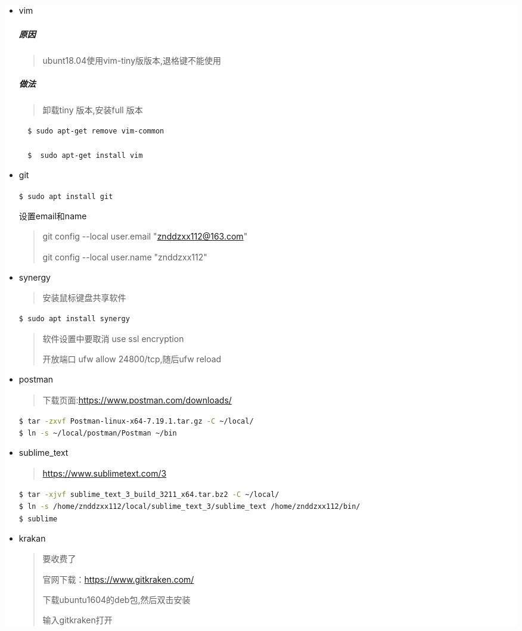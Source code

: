 - vim

  ##### 原因

  > ubunt18.04使用vim-tiny版版本,退格键不能使用

  ##### 做法

  > 卸载tiny 版本,安装full 版本

  ```bash
    $ sudo apt-get remove vim-common
  
    $  sudo apt-get install vim
  ```

- git

  ```bash
  $ sudo apt install git
  ```

  设置email和name

  > git config --local user.email "znddzxx112@163.com"
  >
  > git config --local user.name "znddzxx112"

- synergy

  > 安装鼠标键盘共享软件

  ```bash
  $ sudo apt install synergy
  ```

  > 软件设置中要取消 use ssl encryption
  >
  > 开放端口 ufw allow 24800/tcp,随后ufw reload

- postman

  > 下载页面:https://www.postman.com/downloads/

  ```bash
  $ tar -zxvf Postman-linux-x64-7.19.1.tar.gz -C ~/local/
  $ ln -s ~/local/postman/Postman ~/bin
  ```

- sublime_text

  > https://www.sublimetext.com/3

  ```bash
  $ tar -xjvf sublime_text_3_build_3211_x64.tar.bz2 -C ~/local/
  $ ln -s /home/znddzxx112/local/sublime_text_3/sublime_text /home/znddzxx112/bin/
  $ sublime
  ```

- krakan

  > 要收费了
  >
  > 官网下载：https://www.gitkraken.com/ 
  >
  > 下载ubuntu1604的deb包,然后双击安装
  >
  > 输入gitkraken打开
